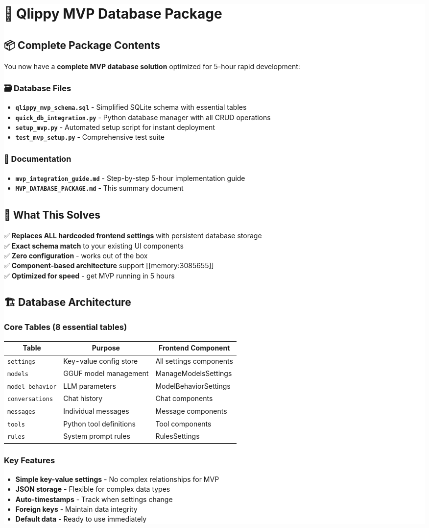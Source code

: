# 🚀 Qlippy MVP Database Package

## 📦 Complete Package Contents

You now have a **complete MVP database solution** optimized for 5-hour rapid development:

### 🗃️ Database Files
- **`qlippy_mvp_schema.sql`** - Simplified SQLite schema with essential tables
- **`quick_db_integration.py`** - Python database manager with all CRUD operations
- **`setup_mvp.py`** - Automated setup script for instant deployment
- **`test_mvp_setup.py`** - Comprehensive test suite

### 📘 Documentation
- **`mvp_integration_guide.md`** - Step-by-step 5-hour implementation guide
- **`MVP_DATABASE_PACKAGE.md`** - This summary document

## 🎯 What This Solves

✅ **Replaces ALL hardcoded frontend settings** with persistent database storage  
✅ **Exact schema match** to your existing UI components  
✅ **Zero configuration** - works out of the box  
✅ **Component-based architecture** support [[memory:3085655]]  
✅ **Optimized for speed** - get MVP running in 5 hours  

## 🏗️ Database Architecture

### Core Tables (8 essential tables)
| Table | Purpose | Frontend Component |
|-------|---------|-------------------|
| `settings` | Key-value config store | All settings components |
| `models` | GGUF model management | ManageModelsSettings |
| `model_behavior` | LLM parameters | ModelBehaviorSettings |
| `conversations` | Chat history | Chat components |
| `messages` | Individual messages | Message components |
| `tools` | Python tool definitions | Tool components |
| `rules` | System prompt rules | RulesSettings |

### Key Features
- **Simple key-value settings** - No complex relationships for MVP
- **JSON storage** - Flexible for complex data types
- **Auto-timestamps** - Track when settings change
- **Foreign keys** - Maintain data integrity
- **Default data** - Ready to use immediately
